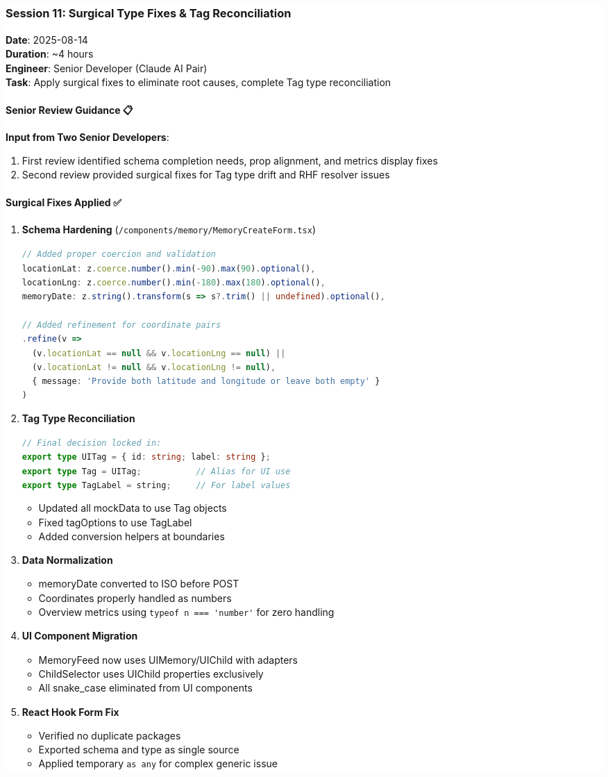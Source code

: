 
### Session 11: Surgical Type Fixes & Tag Reconciliation
**Date**: 2025-08-14  
**Duration**: ~4 hours  
**Engineer**: Senior Developer (Claude AI Pair)  
**Task**: Apply surgical fixes to eliminate root causes, complete Tag type reconciliation  

#### Senior Review Guidance 📋

**Input from Two Senior Developers**:
1. First review identified schema completion needs, prop alignment, and metrics display fixes
2. Second review provided surgical fixes for Tag type drift and RHF resolver issues

#### Surgical Fixes Applied ✅

1. **Schema Hardening** (`/components/memory/MemoryCreateForm.tsx`)
   ```typescript
   // Added proper coercion and validation
   locationLat: z.coerce.number().min(-90).max(90).optional(),
   locationLng: z.coerce.number().min(-180).max(180).optional(),
   memoryDate: z.string().transform(s => s?.trim() || undefined).optional(),
   
   // Added refinement for coordinate pairs
   .refine(v =>
     (v.locationLat == null && v.locationLng == null) ||
     (v.locationLat != null && v.locationLng != null),
     { message: 'Provide both latitude and longitude or leave both empty' }
   )
   ```

2. **Tag Type Reconciliation**
   ```typescript
   // Final decision locked in:
   export type UITag = { id: string; label: string };
   export type Tag = UITag;           // Alias for UI use
   export type TagLabel = string;     // For label values
   ```
   - Updated all mockData to use Tag objects
   - Fixed tagOptions to use TagLabel
   - Added conversion helpers at boundaries

3. **Data Normalization**
   - memoryDate converted to ISO before POST
   - Coordinates properly handled as numbers
   - Overview metrics using `typeof n === 'number'` for zero handling

4. **UI Component Migration**
   - MemoryFeed now uses UIMemory/UIChild with adapters
   - ChildSelector uses UIChild properties exclusively
   - All snake_case eliminated from UI components

5. **React Hook Form Fix**
   - Verified no duplicate packages
   - Exported schema and type as single source
   - Applied temporary `as any` for complex generic issue

